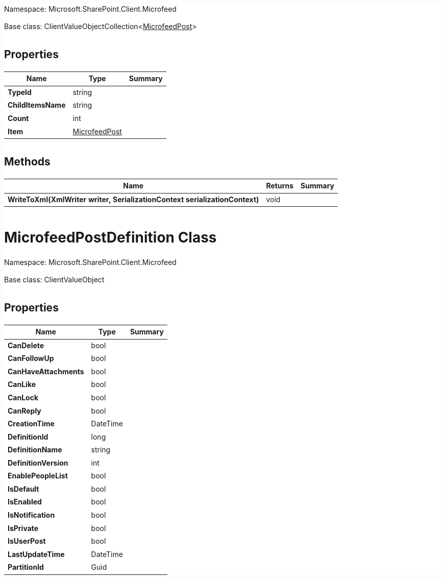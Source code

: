 Namespace: Microsoft.SharePoint.Client.Microfeed

Base class: ClientValueObjectCollection<[MicrofeedPost](#microfeedpost-class)>


## Properties

| Name | Type | Summary |
|---|---|---|
| **TypeId** | string |  |
| **ChildItemsName** | string |  |
| **Count** | int |  |
| **Item** | [MicrofeedPost](#microfeedpost-class) |  |
## Methods

| Name | Returns | Summary |
|---|---|---|
| **WriteToXml(XmlWriter writer, SerializationContext serializationContext)** | void |  |
# MicrofeedPostDefinition Class

Namespace: Microsoft.SharePoint.Client.Microfeed

Base class: ClientValueObject


## Properties

| Name | Type | Summary |
|---|---|---|
| **CanDelete** | bool |  |
| **CanFollowUp** | bool |  |
| **CanHaveAttachments** | bool |  |
| **CanLike** | bool |  |
| **CanLock** | bool |  |
| **CanReply** | bool |  |
| **CreationTime** | DateTime |  |
| **DefinitionId** | long |  |
| **DefinitionName** | string |  |
| **DefinitionVersion** | int |  |
| **EnablePeopleList** | bool |  |
| **IsDefault** | bool |  |
| **IsEnabled** | bool |  |
| **IsNotification** | bool |  |
| **IsPrivate** | bool |  |
| **IsUserPost** | bool |  |
| **LastUpdateTime** | DateTime |  |
| **PartitionId** | Guid |  |